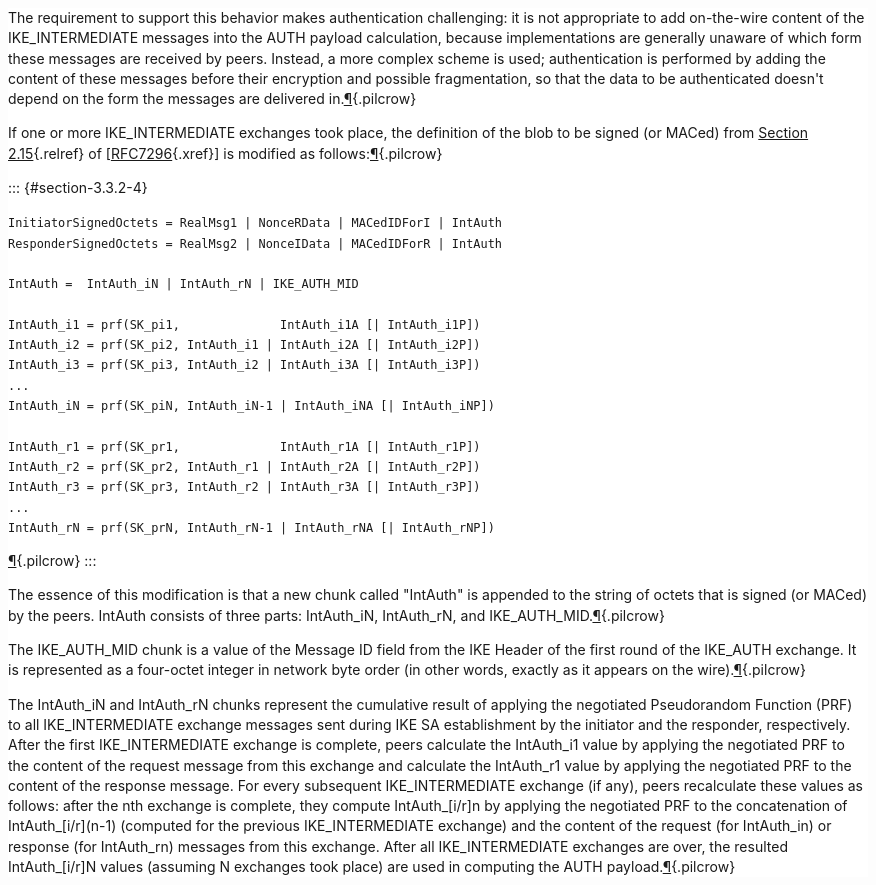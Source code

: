 The requirement to support this behavior makes authentication
challenging: it is not appropriate to add on-the-wire content of the
IKE_INTERMEDIATE messages into the AUTH payload calculation, because
implementations are generally unaware of which form these messages are
received by peers. Instead, a more complex scheme is used;
authentication is performed by adding the content of these messages
before their encryption and possible fragmentation, so that the data to
be authenticated doesn\'t depend on the form the messages are delivered
in.[¶](#section-3.3.2-2){.pilcrow}

If one or more IKE_INTERMEDIATE exchanges took place, the definition of
the blob to be signed (or MACed) from [Section
2.15](https://www.rfc-editor.org/rfc/rfc7296#section-2.15){.relref} of
\[[RFC7296](#RFC7296){.xref}\] is modified as
follows:[¶](#section-3.3.2-3){.pilcrow}

::: {#section-3.3.2-4}
``` sourcecode
InitiatorSignedOctets = RealMsg1 | NonceRData | MACedIDForI | IntAuth
ResponderSignedOctets = RealMsg2 | NonceIData | MACedIDForR | IntAuth

IntAuth =  IntAuth_iN | IntAuth_rN | IKE_AUTH_MID

IntAuth_i1 = prf(SK_pi1,              IntAuth_i1A [| IntAuth_i1P])
IntAuth_i2 = prf(SK_pi2, IntAuth_i1 | IntAuth_i2A [| IntAuth_i2P])
IntAuth_i3 = prf(SK_pi3, IntAuth_i2 | IntAuth_i3A [| IntAuth_i3P])
...
IntAuth_iN = prf(SK_piN, IntAuth_iN-1 | IntAuth_iNA [| IntAuth_iNP])

IntAuth_r1 = prf(SK_pr1,              IntAuth_r1A [| IntAuth_r1P])
IntAuth_r2 = prf(SK_pr2, IntAuth_r1 | IntAuth_r2A [| IntAuth_r2P])
IntAuth_r3 = prf(SK_pr3, IntAuth_r2 | IntAuth_r3A [| IntAuth_r3P])
...
IntAuth_rN = prf(SK_prN, IntAuth_rN-1 | IntAuth_rNA [| IntAuth_rNP])
```

[¶](#section-3.3.2-4){.pilcrow}
:::

The essence of this modification is that a new chunk called \"IntAuth\"
is appended to the string of octets that is signed (or MACed) by the
peers. IntAuth consists of three parts: IntAuth_iN, IntAuth_rN, and
IKE_AUTH_MID.[¶](#section-3.3.2-5){.pilcrow}

The IKE_AUTH_MID chunk is a value of the Message ID field from the IKE
Header of the first round of the IKE_AUTH exchange. It is represented as
a four-octet integer in network byte order (in other words, exactly as
it appears on the wire).[¶](#section-3.3.2-6){.pilcrow}

The IntAuth_iN and IntAuth_rN chunks represent the cumulative result of
applying the negotiated Pseudorandom Function (PRF) to all
IKE_INTERMEDIATE exchange messages sent during IKE SA establishment by
the initiator and the responder, respectively. After the first
IKE_INTERMEDIATE exchange is complete, peers calculate the IntAuth_i1
value by applying the negotiated PRF to the content of the request
message from this exchange and calculate the IntAuth_r1 value by
applying the negotiated PRF to the content of the response message. For
every subsequent IKE_INTERMEDIATE exchange (if any), peers recalculate
these values as follows: after the nth exchange is complete, they
compute IntAuth\_\[i/r\]n by applying the negotiated PRF to the
concatenation of IntAuth\_\[i/r\](n-1) (computed for the previous
IKE_INTERMEDIATE exchange) and the content of the request (for
IntAuth_in) or response (for IntAuth_rn) messages from this exchange.
After all IKE_INTERMEDIATE exchanges are over, the resulted
IntAuth\_\[i/r\]N values (assuming N exchanges took place) are used in
computing the AUTH payload.[¶](#section-3.3.2-7){.pilcrow}
